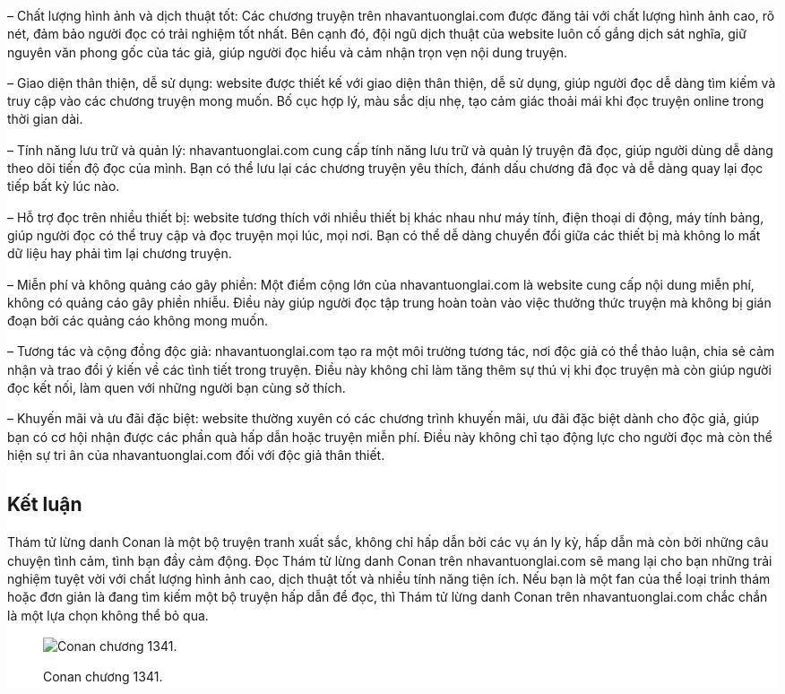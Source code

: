 – Chất lượng hình ảnh và dịch thuật tốt: Các chương truyện trên nhavantuonglai.com được đăng tải với chất lượng hình ảnh cao, rõ nét, đảm bảo người đọc có trải nghiệm tốt nhất. Bên cạnh đó, đội ngũ dịch thuật của website luôn cố gắng dịch sát nghĩa, giữ nguyên văn phong gốc của tác giả, giúp người đọc hiểu và cảm nhận trọn vẹn nội dung truyện.

– Giao diện thân thiện, dễ sử dụng: website được thiết kế với giao diện thân thiện, dễ sử dụng, giúp người đọc dễ dàng tìm kiếm và truy cập vào các chương truyện mong muốn. Bố cục hợp lý, màu sắc dịu nhẹ, tạo cảm giác thoải mái khi đọc truyện online trong thời gian dài.

– Tính năng lưu trữ và quản lý: nhavantuonglai.com cung cấp tính năng lưu trữ và quản lý truyện đã đọc, giúp người dùng dễ dàng theo dõi tiến độ đọc của mình. Bạn có thể lưu lại các chương truyện yêu thích, đánh dấu chương đã đọc và dễ dàng quay lại đọc tiếp bất kỳ lúc nào.

– Hỗ trợ đọc trên nhiều thiết bị: website tương thích với nhiều thiết bị khác nhau như máy tính, điện thoại di động, máy tính bảng, giúp người đọc có thể truy cập và đọc truyện mọi lúc, mọi nơi. Bạn có thể dễ dàng chuyển đổi giữa các thiết bị mà không lo mất dữ liệu hay phải tìm lại chương truyện.

– Miễn phí và không quảng cáo gây phiền: Một điểm cộng lớn của nhavantuonglai.com là website cung cấp nội dung miễn phí, không có quảng cáo gây phiền nhiễu. Điều này giúp người đọc tập trung hoàn toàn vào việc thưởng thức truyện mà không bị gián đoạn bởi các quảng cáo không mong muốn.

– Tương tác và cộng đồng độc giả: nhavantuonglai.com tạo ra một môi trường tương tác, nơi độc giả có thể thảo luận, chia sẻ cảm nhận và trao đổi ý kiến về các tình tiết trong truyện. Điều này không chỉ làm tăng thêm sự thú vị khi đọc truyện mà còn giúp người đọc kết nối, làm quen với những người bạn cùng sở thích.

– Khuyến mãi và ưu đãi đặc biệt: website thường xuyên có các chương trình khuyến mãi, ưu đãi đặc biệt dành cho độc giả, giúp bạn có cơ hội nhận được các phần quà hấp dẫn hoặc truyện miễn phí. Điều này không chỉ tạo động lực cho người đọc mà còn thể hiện sự tri ân của nhavantuonglai.com đối với độc giả thân thiết.

## Kết luận

Thám tử lừng danh Conan là một bộ truyện tranh xuất sắc, không chỉ hấp dẫn bởi các vụ án ly kỳ, hấp dẫn mà còn bởi những câu chuyện tình cảm, tình bạn đầy cảm động. Đọc Thám tử lừng danh Conan trên nhavantuonglai.com sẽ mang lại cho bạn những trải nghiệm tuyệt vời với chất lượng hình ảnh cao, dịch thuật tốt và nhiều tính năng tiện ích. Nếu bạn là một fan của thể loại trinh thám hoặc đơn giản là đang tìm kiếm một bộ truyện hấp dẫn để đọc, thì Thám tử lừng danh Conan trên nhavantuonglai.com chắc chắn là một lựa chọn không thể bỏ qua.

<figure><img src="https://nhavantuonglai.com/image/cover/001-641.jpg" alt="Conan chương 1341." title="Conan chương 1341." height=100% width=100%><figcaption><p>Conan chương 1341.</p></figcaption></figure>